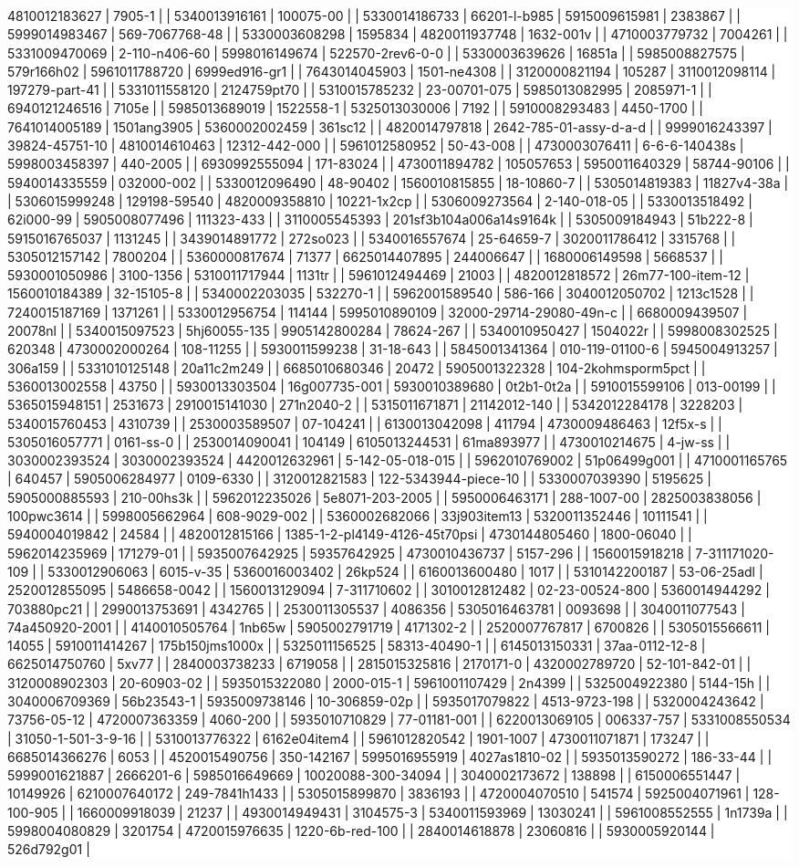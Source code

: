 4810012183627 | 7905-1 |  | 5340013916161 | 100075-00 |  | 5330014186733 | 66201-l-b985 | 
5915009615981 | 2383867 |  | 5999014983467 | 569-7067768-48 |  | 5330003608298 | 1595834 | 
4820011937748 | 1632-001v |  | 4710003779732 | 7004261 |  | 5331009470069 | 2-110-n406-60 | 
5998016149674 | 522570-2rev6-0-0 |  | 5330003639626 | 16851a |  | 5985008827575 | 579r166h02 | 
5961011788720 | 6999ed916-gr1 |  | 7643014045903 | 1501-ne4308 |  | 3120000821194 | 105287 | 
3110012098114 | 197279-part-41 |  | 5331011558120 | 2124759pt70 |  | 5310015785232 | 23-00701-075 | 
5985013082995 | 2085971-1 |  | 6940121246516 | 7105e |  | 5985013689019 | 1522558-1 | 
5325013030006 | 7192 |  | 5910008293483 | 4450-1700 |  | 7641014005189 | 1501ang3905 | 
5360002002459 | 361sc12 |  | 4820014797818 | 2642-785-01-assy-d-a-d |  | 9999016243397 | 39824-45751-10 | 
4810014610463 | 12312-442-000 |  | 5961012580952 | 50-43-008 |  | 4730003076411 | 6-6-6-140438s | 
5998003458397 | 440-2005 |  | 6930992555094 | 171-83024 |  | 4730011894782 | 105057653 | 
5950011640329 | 58744-90106 |  | 5940014335559 | 032000-002 |  | 5330012096490 | 48-90402 | 
1560010815855 | 18-10860-7 |  | 5305014819383 | 11827v4-38a |  | 5306015999248 | 129198-59540 | 
4820009358810 | 10221-1x2cp |  | 5306009273564 | 2-140-018-05 |  | 5330013518492 | 62i000-99 | 
5905008077496 | 111323-433 |  | 3110005545393 | 201sf3b104a006a14s9164k |  | 5305009184943 | 51b222-8 | 
5915016765037 | 1131245 |  | 3439014891772 | 272so023 |  | 5340016557674 | 25-64659-7 | 
3020011786412 | 3315768 |  | 5305012157142 | 7800204 |  | 5360000817674 | 71377 | 
6625014407895 | 244006647 |  | 1680006149598 | 5668537 |  | 5930001050986 | 3100-1356 | 
5310011717944 | 1131tr |  | 5961012494469 | 21003 |  | 4820012818572 | 26m77-100-item-12 | 
1560010184389 | 32-15105-8 |  | 5340002203035 | 532270-1 |  | 5962001589540 | 586-166 | 
3040012050702 | 1213c1528 |  | 7240015187169 | 1371261 |  | 5330012956754 | 114144 | 
5995010890109 | 32000-29714-29080-49n-c |  | 6680009439507 | 20078nl |  | 5340015097523 | 5hj60055-135 | 
9905142800284 | 78624-267 |  | 5340010950427 | 1504022r |  | 5998008302525 | 620348 | 
4730002000264 | 108-11255 |  | 5930011599238 | 31-18-643 |  | 5845001341364 | 010-119-01100-6 | 
5945004913257 | 306a159 |  | 5331010125148 | 20a11c2m249 |  | 6685010680346 | 20472 | 
5905001322328 | 104-2kohmsporm5pct |  | 5360013002558 | 43750 |  | 5930013303504 | 16g007735-001 | 
5930010389680 | 0t2b1-0t2a |  | 5910015599106 | 013-00199 |  | 5365015948151 | 2531673 | 
2910015141030 | 271n2040-2 |  | 5315011671871 | 21142012-140 |  | 5342012284178 | 3228203 | 
5340015760453 | 4310739 |  | 2530003589507 | 07-104241 |  | 6130013042098 | 411794 | 
4730009486463 | 12f5x-s |  | 5305016057771 | 0161-ss-0 |  | 2530014090041 | 104149 | 
6105013244531 | 61ma893977 |  | 4730010214675 | 4-jw-ss |  | 3030002393524 | 3030002393524 | 
4420012632961 | 5-142-05-018-015 |  | 5962010769002 | 51p06499g001 |  | 4710001165765 | 640457 | 
5905006284977 | 0109-6330 |  | 3120012821583 | 122-5343944-piece-10 |  | 5330007039390 | 5195625 | 
5905000885593 | 210-00hs3k |  | 5962012235026 | 5e8071-203-2005 |  | 5950006463171 | 288-1007-00 | 
2825003838056 | 100pwc3614 |  | 5998005662964 | 608-9029-002 |  | 5360002682066 | 33j903item13 | 
5320011352446 | 10111541 |  | 5940004019842 | 24584 |  | 4820012815166 | 1385-1-2-pl4149-4126-45t70psi | 
4730144805460 | 1800-06040 |  | 5962014235969 | 171279-01 |  | 5935007642925 | 59357642925 | 
4730010436737 | 5157-296 |  | 1560015918218 | 7-311171020-109 |  | 5330012906063 | 6015-v-35 | 
5360016003402 | 26kp524 |  | 6160013600480 | 1017 |  | 5310142200187 | 53-06-25adl | 
2520012855095 | 5486658-0042 |  | 1560013129094 | 7-311710602 |  | 3010012812482 | 02-23-00524-800 | 
5360014944292 | 703880pc21 |  | 2990013753691 | 4342765 |  | 2530011305537 | 4086356 | 
5305016463781 | 0093698 |  | 3040011077543 | 74a450920-2001 |  | 4140010505764 | 1nb65w | 
5905002791719 | 4171302-2 |  | 2520007767817 | 6700826 |  | 5305015566611 | 14055 | 
5910011414267 | 175b150jms1000x |  | 5325011156525 | 58313-40490-1 |  | 6145013150331 | 37aa-0112-12-8 | 
6625014750760 | 5xv77 |  | 2840003738233 | 6719058 |  | 2815015325816 | 2170171-0 | 
4320002789720 | 52-101-842-01 |  | 3120008902303 | 20-60903-02 |  | 5935015322080 | 2000-015-1 | 
5961001107429 | 2n4399 |  | 5325004922380 | 5144-15h |  | 3040006709369 | 56b23543-1 | 
5935009738146 | 10-306859-02p |  | 5935017079822 | 4513-9723-198 |  | 5320004243642 | 73756-05-12 | 
4720007363359 | 4060-200 |  | 5935010710829 | 77-01181-001 |  | 6220013069105 | 006337-757 | 
5331008550534 | 31050-1-501-3-9-16 |  | 5310013776322 | 6162e04item4 |  | 5961012820542 | 1901-1007 | 
4730011071871 | 173247 |  | 6685014366276 | 6053 |  | 4520015490756 | 350-142167 | 
5995016955919 | 4027as1810-02 |  | 5935013590272 | 186-33-44 |  | 5999001621887 | 2666201-6 | 
5985016649669 | 10020088-300-34094 |  | 3040002173672 | 138898 |  | 6150006551447 | 10149926 | 
6210007640172 | 249-7841h1433 |  | 5305015899870 | 3836193 |  | 4720004070510 | 541574 | 
5925004071961 | 128-100-905 |  | 1660009918039 | 21237 |  | 4930014949431 | 3104575-3 | 
5340011593969 | 13030241 |  | 5961008552555 | 1n1739a |  | 5998004080829 | 3201754 | 
4720015976635 | 1220-6b-red-100 |  | 2840014618878 | 23060816 |  | 5930005920144 | 526d792g01 | 
